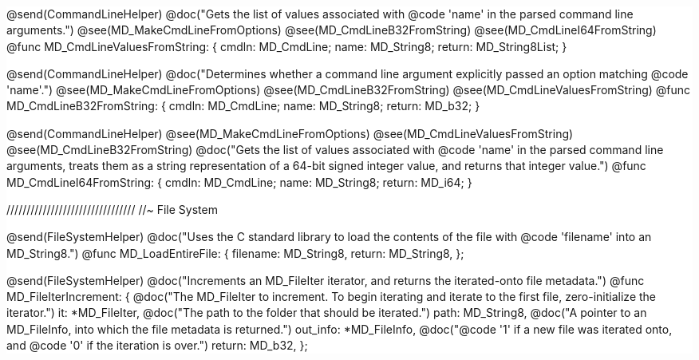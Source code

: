 @send(CommandLineHelper)
@doc("Gets the list of values associated with @code 'name' in the parsed command line arguments.")
@see(MD_MakeCmdLineFromOptions)
@see(MD_CmdLineB32FromString)
@see(MD_CmdLineI64FromString)
@func MD_CmdLineValuesFromString:
{
    cmdln: MD_CmdLine;
    name: MD_String8;
    return: MD_String8List;
}

@send(CommandLineHelper)
@doc("Determines whether a command line argument explicitly passed an option matching @code 'name'.")
@see(MD_MakeCmdLineFromOptions)
@see(MD_CmdLineB32FromString)
@see(MD_CmdLineValuesFromString)
@func MD_CmdLineB32FromString:
{
    cmdln: MD_CmdLine;
    name: MD_String8;
    return: MD_b32;
}

@send(CommandLineHelper)
@see(MD_MakeCmdLineFromOptions)
@see(MD_CmdLineValuesFromString)
@see(MD_CmdLineB32FromString)
@doc("Gets the list of values associated with @code 'name' in the parsed command line arguments, treats them as a string representation of a 64-bit signed integer value, and returns that integer value.")
@func MD_CmdLineI64FromString:
{
    cmdln: MD_CmdLine;
    name: MD_String8;
    return: MD_i64;
}

////////////////////////////////
//~ File System

@send(FileSystemHelper)
@doc("Uses the C standard library to load the contents of the file with @code 'filename' into an MD_String8.")
@func MD_LoadEntireFile: {
    filename: MD_String8,
    return: MD_String8,
};

@send(FileSystemHelper)
@doc("Increments an MD_FileIter iterator, and returns the iterated-onto file metadata.")
@func MD_FileIterIncrement: {
    @doc("The MD_FileIter to increment. To begin iterating and iterate to the first file, zero-initialize the iterator.")
        it: *MD_FileIter,
    @doc("The path to the folder that should be iterated.")
        path: MD_String8,
    @doc("A pointer to an MD_FileInfo, into which the file metadata is returned.")
        out_info: *MD_FileInfo,
    @doc("@code '1' if a new file was iterated onto, and @code '0' if the iteration is over.")
        return: MD_b32,
};
